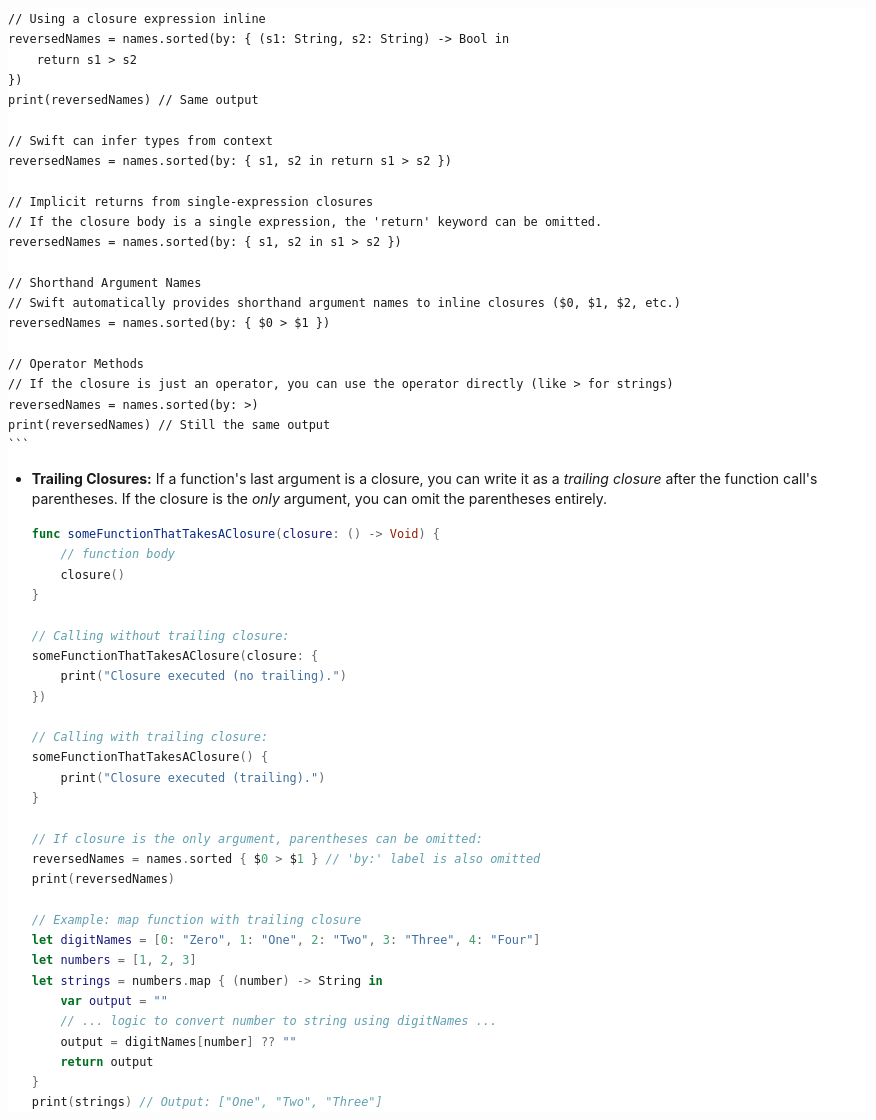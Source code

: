     // Using a closure expression inline
    reversedNames = names.sorted(by: { (s1: String, s2: String) -> Bool in
        return s1 > s2
    })
    print(reversedNames) // Same output

    // Swift can infer types from context
    reversedNames = names.sorted(by: { s1, s2 in return s1 > s2 })

    // Implicit returns from single-expression closures
    // If the closure body is a single expression, the 'return' keyword can be omitted.
    reversedNames = names.sorted(by: { s1, s2 in s1 > s2 })

    // Shorthand Argument Names
    // Swift automatically provides shorthand argument names to inline closures ($0, $1, $2, etc.)
    reversedNames = names.sorted(by: { $0 > $1 })

    // Operator Methods
    // If the closure is just an operator, you can use the operator directly (like > for strings)
    reversedNames = names.sorted(by: >)
    print(reversedNames) // Still the same output
    ```

*   **Trailing Closures:**
    If a function's last argument is a closure, you can write it as a *trailing closure* after the function call's parentheses. If the closure is the *only* argument, you can omit the parentheses entirely.

    ```swift
    func someFunctionThatTakesAClosure(closure: () -> Void) {
        // function body
        closure()
    }

    // Calling without trailing closure:
    someFunctionThatTakesAClosure(closure: {
        print("Closure executed (no trailing).")
    })

    // Calling with trailing closure:
    someFunctionThatTakesAClosure() {
        print("Closure executed (trailing).")
    }

    // If closure is the only argument, parentheses can be omitted:
    reversedNames = names.sorted { $0 > $1 } // 'by:' label is also omitted
    print(reversedNames)

    // Example: map function with trailing closure
    let digitNames = [0: "Zero", 1: "One", 2: "Two", 3: "Three", 4: "Four"]
    let numbers = [1, 2, 3]
    let strings = numbers.map { (number) -> String in
        var output = ""
        // ... logic to convert number to string using digitNames ...
        output = digitNames[number] ?? ""
        return output
    }
    print(strings) // Output: ["One", "Two", "Three"]
    ```

